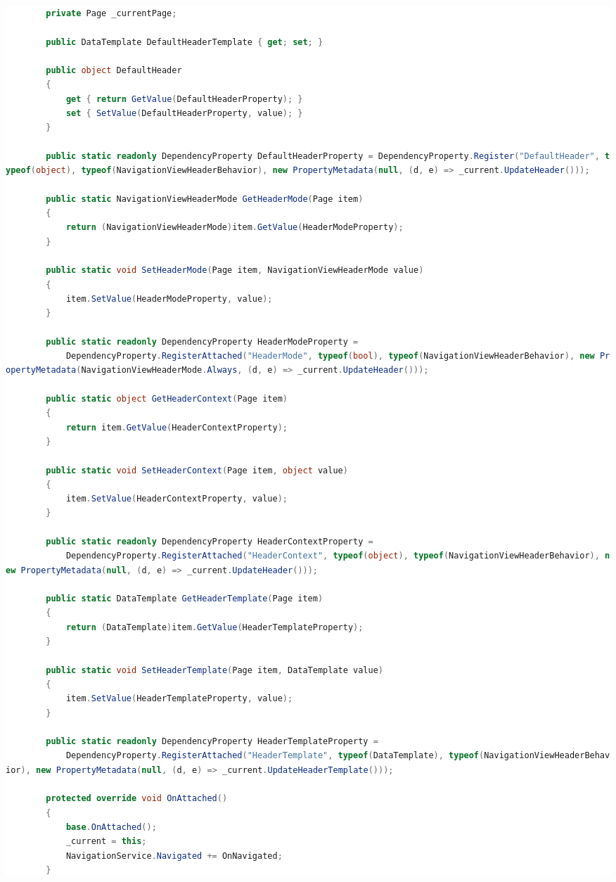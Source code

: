 ```csharp
        private Page _currentPage;

        public DataTemplate DefaultHeaderTemplate { get; set; }

        public object DefaultHeader
        {
            get { return GetValue(DefaultHeaderProperty); }
            set { SetValue(DefaultHeaderProperty, value); }
        }

        public static readonly DependencyProperty DefaultHeaderProperty = DependencyProperty.Register("DefaultHeader", typeof(object), typeof(NavigationViewHeaderBehavior), new PropertyMetadata(null, (d, e) => _current.UpdateHeader()));

        public static NavigationViewHeaderMode GetHeaderMode(Page item)
        {
            return (NavigationViewHeaderMode)item.GetValue(HeaderModeProperty);
        }

        public static void SetHeaderMode(Page item, NavigationViewHeaderMode value)
        {
            item.SetValue(HeaderModeProperty, value);
        }

        public static readonly DependencyProperty HeaderModeProperty =
            DependencyProperty.RegisterAttached("HeaderMode", typeof(bool), typeof(NavigationViewHeaderBehavior), new PropertyMetadata(NavigationViewHeaderMode.Always, (d, e) => _current.UpdateHeader()));

        public static object GetHeaderContext(Page item)
        {
            return item.GetValue(HeaderContextProperty);
        }

        public static void SetHeaderContext(Page item, object value)
        {
            item.SetValue(HeaderContextProperty, value);
        }

        public static readonly DependencyProperty HeaderContextProperty =
            DependencyProperty.RegisterAttached("HeaderContext", typeof(object), typeof(NavigationViewHeaderBehavior), new PropertyMetadata(null, (d, e) => _current.UpdateHeader()));

        public static DataTemplate GetHeaderTemplate(Page item)
        {
            return (DataTemplate)item.GetValue(HeaderTemplateProperty);
        }

        public static void SetHeaderTemplate(Page item, DataTemplate value)
        {
            item.SetValue(HeaderTemplateProperty, value);
        }

        public static readonly DependencyProperty HeaderTemplateProperty =
            DependencyProperty.RegisterAttached("HeaderTemplate", typeof(DataTemplate), typeof(NavigationViewHeaderBehavior), new PropertyMetadata(null, (d, e) => _current.UpdateHeaderTemplate()));

        protected override void OnAttached()
        {
            base.OnAttached();
            _current = this;
            NavigationService.Navigated += OnNavigated;
        }
```